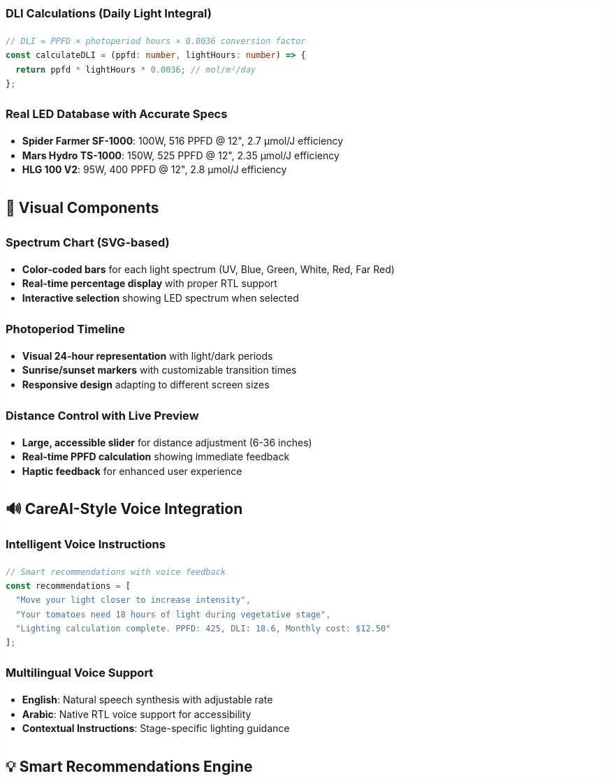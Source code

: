 ### DLI Calculations (Daily Light Integral)
```typescript
// DLI = PPFD × photoperiod hours × 0.0036 conversion factor
const calculateDLI = (ppfd: number, lightHours: number) => {
  return ppfd * lightHours * 0.0036; // mol/m²/day
};
```

### Real LED Database with Accurate Specs
- **Spider Farmer SF-1000**: 100W, 516 PPFD @ 12", 2.7 μmol/J efficiency
- **Mars Hydro TS-1000**: 150W, 525 PPFD @ 12", 2.35 μmol/J efficiency  
- **HLG 100 V2**: 95W, 400 PPFD @ 12", 2.8 μmol/J efficiency

## 🎨 **Visual Components**

### Spectrum Chart (SVG-based)
- **Color-coded bars** for each light spectrum (UV, Blue, Green, White, Red, Far Red)
- **Real-time percentage display** with proper RTL support
- **Interactive selection** showing LED spectrum when selected

### Photoperiod Timeline
- **Visual 24-hour representation** with light/dark periods
- **Sunrise/sunset markers** with customizable transition times
- **Responsive design** adapting to different screen sizes

### Distance Control with Live Preview
- **Large, accessible slider** for distance adjustment (6-36 inches)
- **Real-time PPFD calculation** showing immediate feedback
- **Haptic feedback** for enhanced user experience

## 🔊 **CareAI-Style Voice Integration**

### Intelligent Voice Instructions
```typescript
// Smart recommendations with voice feedback
const recommendations = [
  "Move your light closer to increase intensity",
  "Your tomatoes need 18 hours of light during vegetative stage",
  "Lighting calculation complete. PPFD: 425, DLI: 18.6, Monthly cost: $12.50"
];
```

### Multilingual Voice Support
- **English**: Natural speech synthesis with adjustable rate
- **Arabic**: Native RTL voice support for accessibility
- **Contextual Instructions**: Stage-specific lighting guidance

## 💡 **Smart Recommendations Engine**
